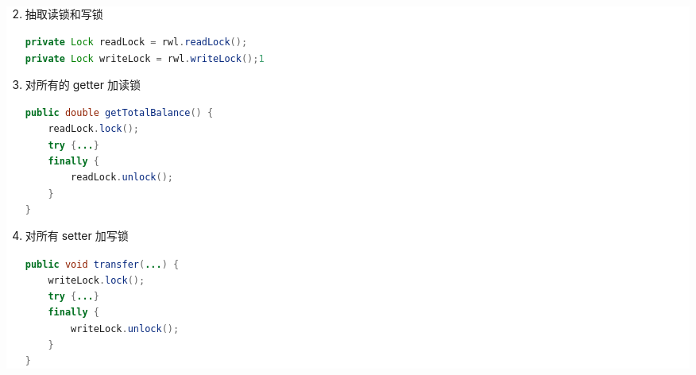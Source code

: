 2. 抽取读锁和写锁

    ```java
    private Lock readLock = rwl.readLock();
    private Lock writeLock = rwl.writeLock();1
    ```

3. 对所有的 getter 加读锁

    ```java
    public double getTotalBalance() {
        readLock.lock();
        try {...}
        finally {
            readLock.unlock();
        }
    }
    ```

4. 对所有 setter 加写锁

    ```java
    public void transfer(...) {
        writeLock.lock();
        try {...}
        finally {
            writeLock.unlock();
        }
    }
    ```

